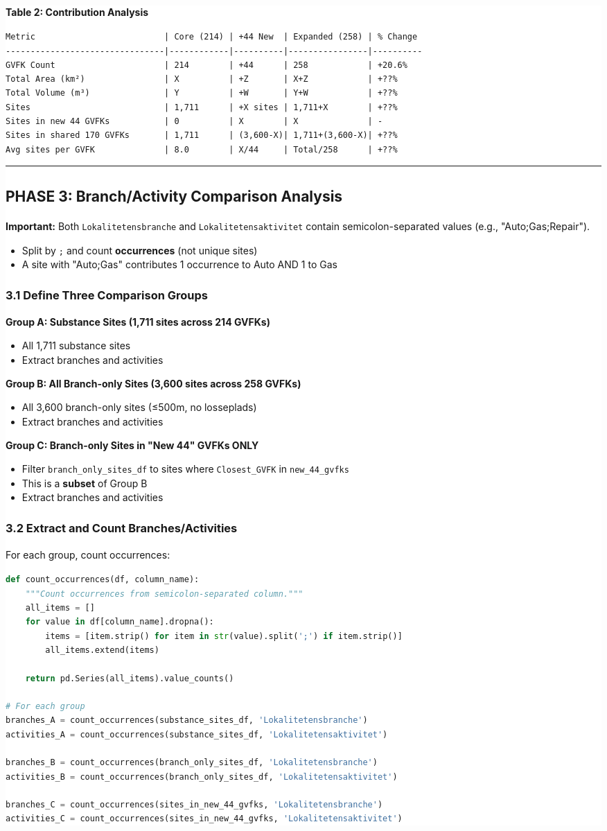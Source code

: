 **Table 2: Contribution Analysis**
```
Metric                          | Core (214) | +44 New  | Expanded (258) | % Change
--------------------------------|------------|----------|----------------|----------
GVFK Count                      | 214        | +44      | 258            | +20.6%
Total Area (km²)                | X          | +Z       | X+Z            | +??%
Total Volume (m³)               | Y          | +W       | Y+W            | +??%
Sites                           | 1,711      | +X sites | 1,711+X        | +??%
Sites in new 44 GVFKs           | 0          | X        | X              | -
Sites in shared 170 GVFKs       | 1,711      | (3,600-X)| 1,711+(3,600-X)| +??%
Avg sites per GVFK              | 8.0        | X/44     | Total/258      | +??%
```

---

## PHASE 3: Branch/Activity Comparison Analysis

**Important:** Both `Lokalitetensbranche` and `Lokalitetensaktivitet` contain semicolon-separated values (e.g., "Auto;Gas;Repair").
- Split by `;` and count **occurrences** (not unique sites)
- A site with "Auto;Gas" contributes 1 occurrence to Auto AND 1 to Gas

### 3.1 Define Three Comparison Groups

**Group A: Substance Sites (1,711 sites across 214 GVFKs)**
- All 1,711 substance sites
- Extract branches and activities

**Group B: All Branch-only Sites (3,600 sites across 258 GVFKs)**
- All 3,600 branch-only sites (≤500m, no losseplads)
- Extract branches and activities

**Group C: Branch-only Sites in "New 44" GVFKs ONLY**
- Filter `branch_only_sites_df` to sites where `Closest_GVFK` in `new_44_gvfks`
- This is a **subset** of Group B
- Extract branches and activities

### 3.2 Extract and Count Branches/Activities

For each group, count occurrences:

```python
def count_occurrences(df, column_name):
    """Count occurrences from semicolon-separated column."""
    all_items = []
    for value in df[column_name].dropna():
        items = [item.strip() for item in str(value).split(';') if item.strip()]
        all_items.extend(items)

    return pd.Series(all_items).value_counts()

# For each group
branches_A = count_occurrences(substance_sites_df, 'Lokalitetensbranche')
activities_A = count_occurrences(substance_sites_df, 'Lokalitetensaktivitet')

branches_B = count_occurrences(branch_only_sites_df, 'Lokalitetensbranche')
activities_B = count_occurrences(branch_only_sites_df, 'Lokalitetensaktivitet')

branches_C = count_occurrences(sites_in_new_44_gvfks, 'Lokalitetensbranche')
activities_C = count_occurrences(sites_in_new_44_gvfks, 'Lokalitetensaktivitet')
```

